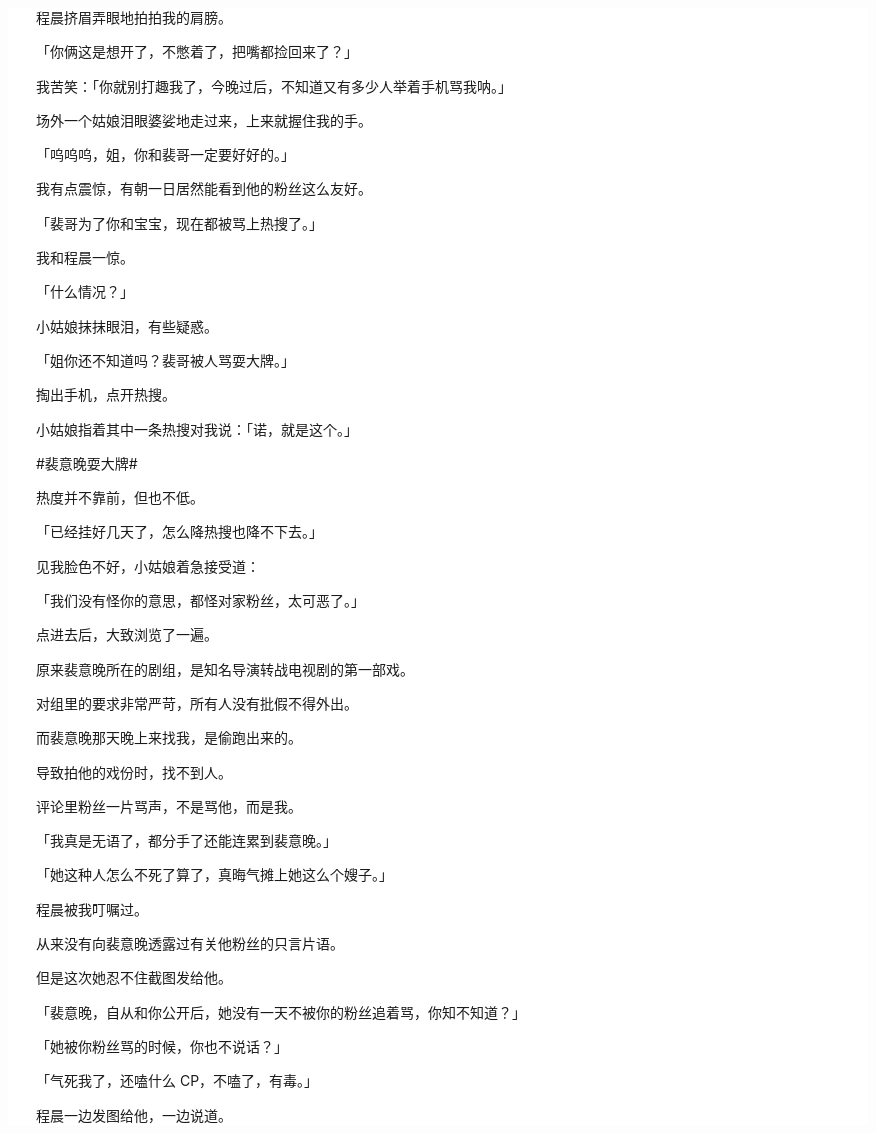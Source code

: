 &emsp;&emsp;程晨挤眉弄眼地拍拍我的肩膀。  
  
&emsp;&emsp;「你俩这是想开了，不憋着了，把嘴都捡回来了？」  
  
&emsp;&emsp;我苦笑：「你就别打趣我了，今晚过后，不知道又有多少人举着手机骂我呐。」  
  
&emsp;&emsp;场外一个姑娘泪眼婆娑地走过来，上来就握住我的手。  
  
&emsp;&emsp;「呜呜呜，姐，你和裴哥一定要好好的。」  
  
&emsp;&emsp;我有点震惊，有朝一日居然能看到他的粉丝这么友好。  
  
&emsp;&emsp;「裴哥为了你和宝宝，现在都被骂上热搜了。」  
  
&emsp;&emsp;我和程晨一惊。  
  
&emsp;&emsp;「什么情况？」  
  
&emsp;&emsp;小姑娘抹抹眼泪，有些疑惑。  
  
&emsp;&emsp;「姐你还不知道吗？裴哥被人骂耍大牌。」  
  
&emsp;&emsp;掏出手机，点开热搜。  
  
&emsp;&emsp;小姑娘指着其中一条热搜对我说：「诺，就是这个。」  
  
&emsp;&emsp;#裴意晚耍大牌#  
  
&emsp;&emsp;热度并不靠前，但也不低。  
  
&emsp;&emsp;「已经挂好几天了，怎么降热搜也降不下去。」  
  
&emsp;&emsp;见我脸色不好，小姑娘着急接受道：  
  
&emsp;&emsp;「我们没有怪你的意思，都怪对家粉丝，太可恶了。」  
  
&emsp;&emsp;点进去后，大致浏览了一遍。  
  
&emsp;&emsp;原来裴意晚所在的剧组，是知名导演转战电视剧的第一部戏。  
  
&emsp;&emsp;对组里的要求非常严苛，所有人没有批假不得外出。  
  
&emsp;&emsp;而裴意晚那天晚上来找我，是偷跑出来的。  
  
&emsp;&emsp;导致拍他的戏份时，找不到人。  
  
&emsp;&emsp;评论里粉丝一片骂声，不是骂他，而是我。  
  
&emsp;&emsp;「我真是无语了，都分手了还能连累到裴意晚。」  
  
&emsp;&emsp;「她这种人怎么不死了算了，真晦气摊上她这么个嫂子。」  
  
&emsp;&emsp;程晨被我叮嘱过。  
  
&emsp;&emsp;从来没有向裴意晚透露过有关他粉丝的只言片语。  
  
&emsp;&emsp;但是这次她忍不住截图发给他。  
  
&emsp;&emsp;「裴意晚，自从和你公开后，她没有一天不被你的粉丝追着骂，你知不知道？」  
  
&emsp;&emsp;「她被你粉丝骂的时候，你也不说话？」  
  
&emsp;&emsp;「气死我了，还嗑什么 CP，不嗑了，有毒。」  
  
&emsp;&emsp;程晨一边发图给他，一边说道。  
  